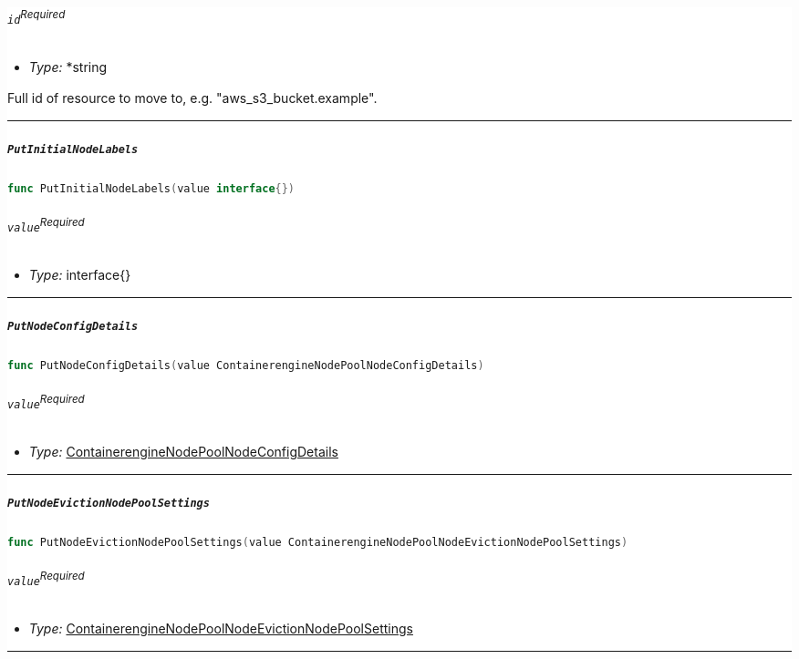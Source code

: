 ###### `id`<sup>Required</sup> <a name="id" id="rhizo-co-terraform-provider-oci.containerengineNodePool.ContainerengineNodePool.moveToId.parameter.id"></a>

- *Type:* *string

Full id of resource to move to, e.g. "aws_s3_bucket.example".

---

##### `PutInitialNodeLabels` <a name="PutInitialNodeLabels" id="rhizo-co-terraform-provider-oci.containerengineNodePool.ContainerengineNodePool.putInitialNodeLabels"></a>

```go
func PutInitialNodeLabels(value interface{})
```

###### `value`<sup>Required</sup> <a name="value" id="rhizo-co-terraform-provider-oci.containerengineNodePool.ContainerengineNodePool.putInitialNodeLabels.parameter.value"></a>

- *Type:* interface{}

---

##### `PutNodeConfigDetails` <a name="PutNodeConfigDetails" id="rhizo-co-terraform-provider-oci.containerengineNodePool.ContainerengineNodePool.putNodeConfigDetails"></a>

```go
func PutNodeConfigDetails(value ContainerengineNodePoolNodeConfigDetails)
```

###### `value`<sup>Required</sup> <a name="value" id="rhizo-co-terraform-provider-oci.containerengineNodePool.ContainerengineNodePool.putNodeConfigDetails.parameter.value"></a>

- *Type:* <a href="#rhizo-co-terraform-provider-oci.containerengineNodePool.ContainerengineNodePoolNodeConfigDetails">ContainerengineNodePoolNodeConfigDetails</a>

---

##### `PutNodeEvictionNodePoolSettings` <a name="PutNodeEvictionNodePoolSettings" id="rhizo-co-terraform-provider-oci.containerengineNodePool.ContainerengineNodePool.putNodeEvictionNodePoolSettings"></a>

```go
func PutNodeEvictionNodePoolSettings(value ContainerengineNodePoolNodeEvictionNodePoolSettings)
```

###### `value`<sup>Required</sup> <a name="value" id="rhizo-co-terraform-provider-oci.containerengineNodePool.ContainerengineNodePool.putNodeEvictionNodePoolSettings.parameter.value"></a>

- *Type:* <a href="#rhizo-co-terraform-provider-oci.containerengineNodePool.ContainerengineNodePoolNodeEvictionNodePoolSettings">ContainerengineNodePoolNodeEvictionNodePoolSettings</a>

---